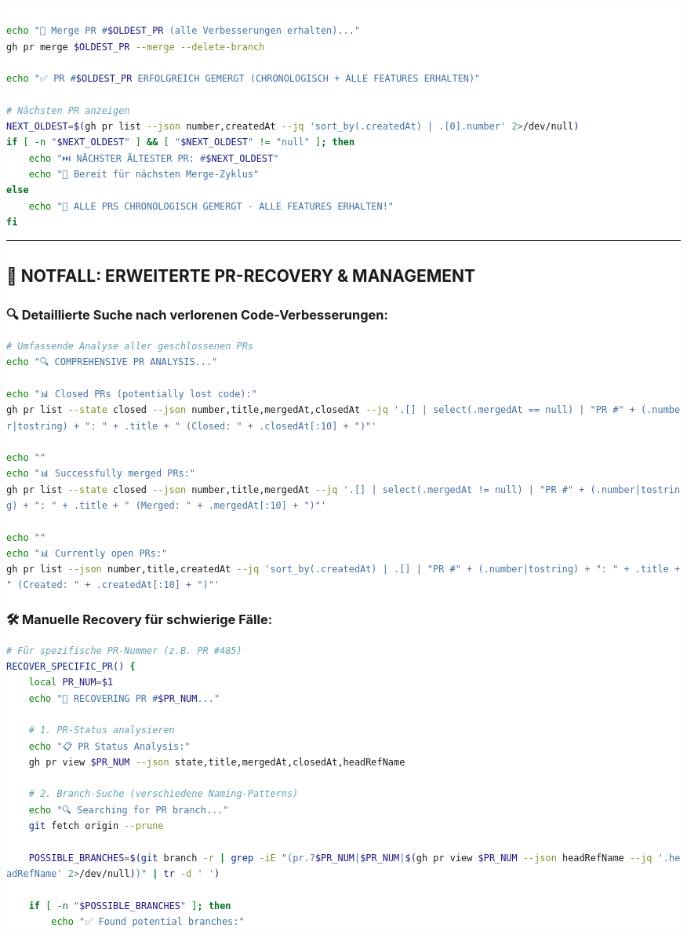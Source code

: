 ```bash

echo "🔀 Merge PR #$OLDEST_PR (alle Verbesserungen erhalten)..."
gh pr merge $OLDEST_PR --merge --delete-branch

echo "✅ PR #$OLDEST_PR ERFOLGREICH GEMERGT (CHRONOLOGISCH + ALLE FEATURES ERHALTEN)"

# Nächsten PR anzeigen
NEXT_OLDEST=$(gh pr list --json number,createdAt --jq 'sort_by(.createdAt) | .[0].number' 2>/dev/null)
if [ -n "$NEXT_OLDEST" ] && [ "$NEXT_OLDEST" != "null" ]; then
    echo "⏭️ NÄCHSTER ÄLTESTER PR: #$NEXT_OLDEST"
    echo "🔄 Bereit für nächsten Merge-Zyklus"
else
    echo "🎉 ALLE PRS CHRONOLOGISCH GEMERGT - ALLE FEATURES ERHALTEN!"
fi
```

---

## **🚨 NOTFALL: ERWEITERTE PR-RECOVERY & MANAGEMENT**

### **🔍 Detaillierte Suche nach verlorenen Code-Verbesserungen:**

```bash
# Umfassende Analyse aller geschlossenen PRs
echo "🔍 COMPREHENSIVE PR ANALYSIS..."

echo "📊 Closed PRs (potentially lost code):"
gh pr list --state closed --json number,title,mergedAt,closedAt --jq '.[] | select(.mergedAt == null) | "PR #" + (.number|tostring) + ": " + .title + " (Closed: " + .closedAt[:10] + ")"'

echo ""
echo "📊 Successfully merged PRs:"
gh pr list --state closed --json number,title,mergedAt --jq '.[] | select(.mergedAt != null) | "PR #" + (.number|tostring) + ": " + .title + " (Merged: " + .mergedAt[:10] + ")"'

echo ""
echo "📊 Currently open PRs:"
gh pr list --json number,title,createdAt --jq 'sort_by(.createdAt) | .[] | "PR #" + (.number|tostring) + ": " + .title + " (Created: " + .createdAt[:10] + ")"'
```

### **🛠️ Manuelle Recovery für schwierige Fälle:**

```bash
# Für spezifische PR-Nummer (z.B. PR #485)
RECOVER_SPECIFIC_PR() {
    local PR_NUM=$1
    echo "🚨 RECOVERING PR #$PR_NUM..."
    
    # 1. PR-Status analysieren
    echo "📋 PR Status Analysis:"
    gh pr view $PR_NUM --json state,title,mergedAt,closedAt,headRefName
    
    # 2. Branch-Suche (verschiedene Naming-Patterns)
    echo "🔍 Searching for PR branch..."
    git fetch origin --prune
    
    POSSIBLE_BRANCHES=$(git branch -r | grep -iE "(pr.?$PR_NUM|$PR_NUM|$(gh pr view $PR_NUM --json headRefName --jq '.headRefName' 2>/dev/null))" | tr -d ' ')
    
    if [ -n "$POSSIBLE_BRANCHES" ]; then
        echo "✅ Found potential branches:"
```